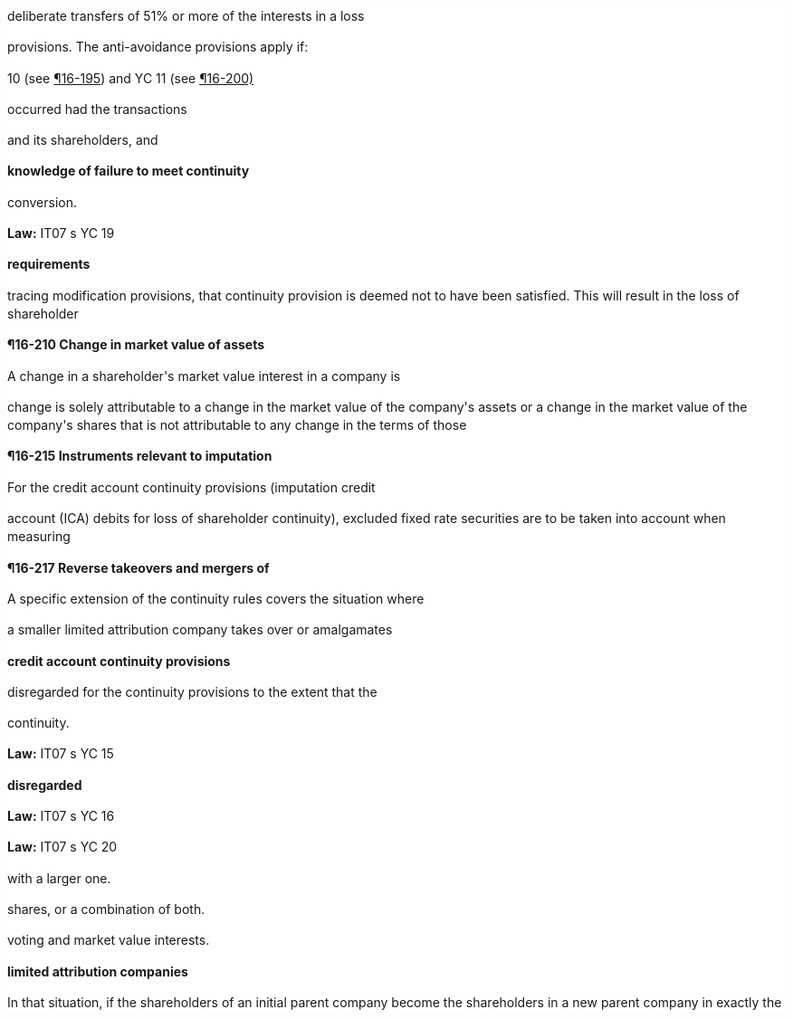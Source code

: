 deliberate transfers of 51% or more of the interests in a loss

provisions. The anti-avoidance provisions apply if:

10 (see [¶16-195](#page-24-0)) and YC 11 (see [¶16-200)](#page-27-0)

occurred had the transactions

and its shareholders, and

**knowledge of failure to meet continuity**

conversion.

**Law:** IT07 s YC 19

**requirements**

tracing modification provisions, that continuity provision is deemed not to have been satisfied. This will result in the loss of shareholder

**¶16-210 Change in market value of assets**

A change in a shareholder's market value interest in a company is

change is solely attributable to a change in the market value of the company's assets or a change in the market value of the company's shares that is not attributable to any change in the terms of those

<span id="page-34-0"></span>**¶16-215 Instruments relevant to imputation**

For the credit account continuity provisions (imputation credit

account (ICA) debits for loss of shareholder continuity), excluded fixed rate securities are to be taken into account when measuring

**¶16-217 Reverse takeovers and mergers of**

A specific extension of the continuity rules covers the situation where

a smaller limited attribution company takes over or amalgamates

**credit account continuity provisions**

disregarded for the continuity provisions to the extent that the

continuity.

**Law:** IT07 s YC 15

**disregarded**

**Law:** IT07 s YC 16

**Law:** IT07 s YC 20

with a larger one.

shares, or a combination of both.

voting and market value interests.

**limited attribution companies**

In that situation, if the shareholders of an initial parent company become the shareholders in a new parent company in exactly the

